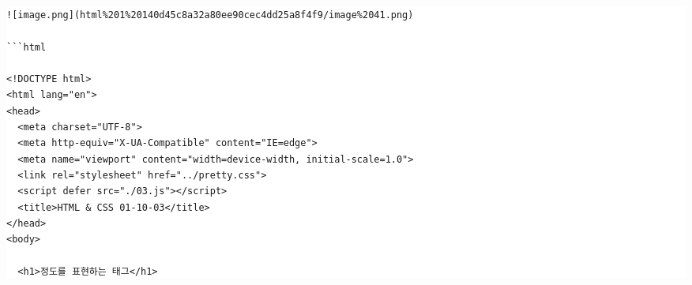     ![image.png](html%201%20140d45c8a32a80ee90cec4dd25a8f4f9/image%2041.png)
    
    ```html
    
    <!DOCTYPE html>
    <html lang="en">
    <head>
      <meta charset="UTF-8">
      <meta http-equiv="X-UA-Compatible" content="IE=edge">
      <meta name="viewport" content="width=device-width, initial-scale=1.0">
      <link rel="stylesheet" href="../pretty.css">
      <script defer src="./03.js"></script>
      <title>HTML & CSS 01-10-03</title>
    </head>
    <body>
    
      <h1>정도를 표현하는 태그</h1>
    